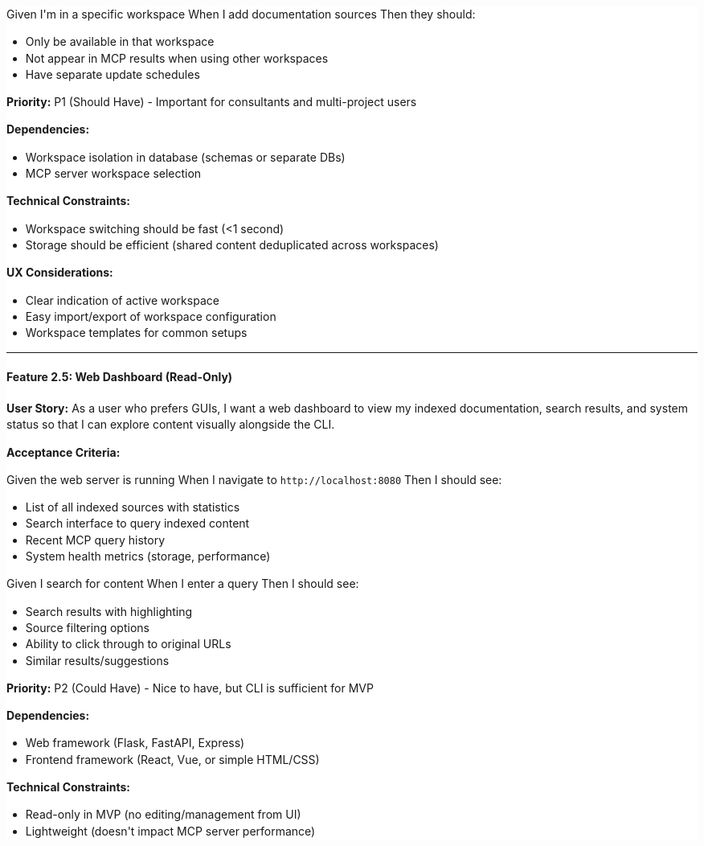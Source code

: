 Given I'm in a specific workspace
When I add documentation sources
Then they should:
- Only be available in that workspace
- Not appear in MCP results when using other workspaces
- Have separate update schedules

**Priority:** P1 (Should Have) - Important for consultants and multi-project users

**Dependencies:**
- Workspace isolation in database (schemas or separate DBs)
- MCP server workspace selection

**Technical Constraints:**
- Workspace switching should be fast (<1 second)
- Storage should be efficient (shared content deduplicated across workspaces)

**UX Considerations:**
- Clear indication of active workspace
- Easy import/export of workspace configuration
- Workspace templates for common setups

---

#### Feature 2.5: Web Dashboard (Read-Only)

**User Story:**
As a user who prefers GUIs, I want a web dashboard to view my indexed documentation, search results, and system status so that I can explore content visually alongside the CLI.

**Acceptance Criteria:**

Given the web server is running
When I navigate to `http://localhost:8080`
Then I should see:
- List of all indexed sources with statistics
- Search interface to query indexed content
- Recent MCP query history
- System health metrics (storage, performance)

Given I search for content
When I enter a query
Then I should see:
- Search results with highlighting
- Source filtering options
- Ability to click through to original URLs
- Similar results/suggestions

**Priority:** P2 (Could Have) - Nice to have, but CLI is sufficient for MVP

**Dependencies:**
- Web framework (Flask, FastAPI, Express)
- Frontend framework (React, Vue, or simple HTML/CSS)

**Technical Constraints:**
- Read-only in MVP (no editing/management from UI)
- Lightweight (doesn't impact MCP server performance)
